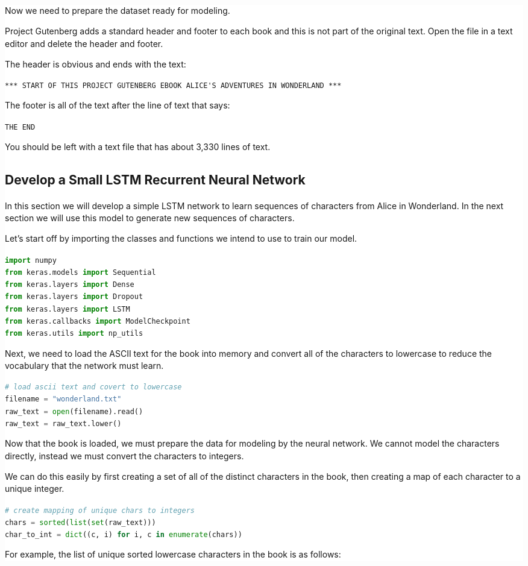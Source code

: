 Now we need to prepare the dataset ready for modeling.

Project Gutenberg adds a standard header and footer to each book and this is not part of the original text. Open the file in a text editor and delete the header and footer.

The header is obvious and ends with the text:

```
*** START OF THIS PROJECT GUTENBERG EBOOK ALICE'S ADVENTURES IN WONDERLAND ***
```

The footer is all of the text after the line of text that says:

```
THE END
```

You should be left with a text file that has about 3,330 lines of text.

## Develop a Small LSTM Recurrent Neural Network

In this section we will develop a simple LSTM network to learn sequences of characters from Alice in Wonderland. In the next section we will use this model to generate new sequences of characters.

Let’s start off by importing the classes and functions we intend to use to train our model.

```python
import numpy
from keras.models import Sequential
from keras.layers import Dense
from keras.layers import Dropout
from keras.layers import LSTM
from keras.callbacks import ModelCheckpoint
from keras.utils import np_utils
```

Next, we need to load the ASCII text for the book into memory and convert all of the characters to lowercase to reduce the vocabulary that the network must learn.

```python
# load ascii text and covert to lowercase
filename = "wonderland.txt"
raw_text = open(filename).read()
raw_text = raw_text.lower()
```

Now that the book is loaded, we must prepare the data for modeling by the neural network. We cannot model the characters directly, instead we must convert the characters to integers.

We can do this easily by first creating a set of all of the distinct characters in the book, then creating a map of each character to a unique integer.

```python
# create mapping of unique chars to integers
chars = sorted(list(set(raw_text)))
char_to_int = dict((c, i) for i, c in enumerate(chars))
```

For example, the list of unique sorted lowercase characters in the book is as follows:
